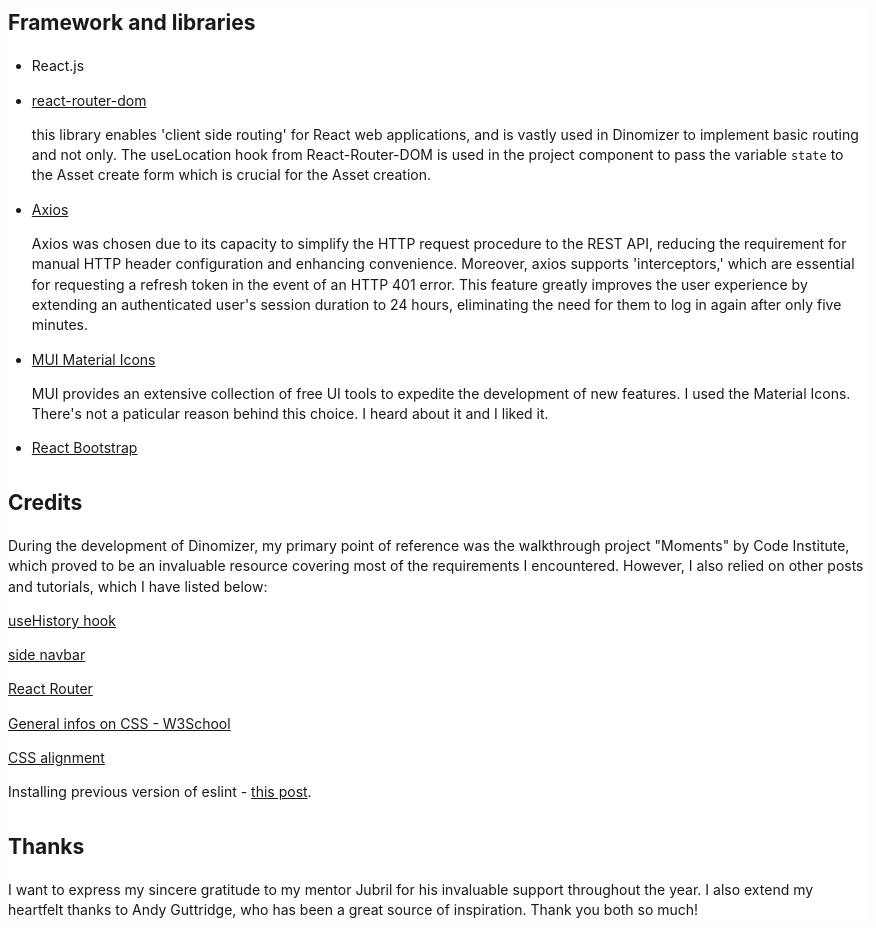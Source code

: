 
## Framework and libraries

- React.js
- [react-router-dom](https://www.npmjs.com/package/react-router-dom)
  
  this library enables 'client side routing' for React web applications, and is vastly used in Dinomizer to implement basic routing and not only. The useLocation hook from React-Router-DOM is used in the project component to pass the variable `state` to the Asset create form which is crucial for the Asset creation.

- [Axios](https://www.npmjs.com/package/axios)

  Axios was chosen due to its capacity to simplify the HTTP request procedure to the REST API, reducing the requirement for manual HTTP header configuration and enhancing convenience. Moreover, axios supports 'interceptors,' which are essential for requesting a refresh token in the event of an HTTP 401 error. This feature greatly improves the user experience by extending an authenticated user's session duration to 24 hours, eliminating the need for them to log in again after only five minutes.
  
- [MUI Material Icons](https://mui.com/material-ui/material-icons/)

  MUI provides an extensive collection of free UI tools to expedite the development of new features. I used the Material Icons.
  There's not a paticular reason  behind this choice. I heard about it and I liked it.

- [React Bootstrap](https://react-bootstrap-v4.netlify.app/components/)


## Credits

During the development of Dinomizer, my primary point of reference was the walkthrough project "Moments" by Code Institute, which proved to be an invaluable resource covering most of the requirements I encountered. However, I also relied on other posts and tutorials, which I have listed below:

[useHistory hook](https://dev.to/esedev/how-to-pass-and-access-data-from-one-route-to-another-with-uselocation-usenavigate-usehistory-hooks-1g5m#:~:text=Fortunately%2C%20React%20Router%20provides%20several,from%20the%20current%20location%20object)

[side navbar](https://www.youtube.com/watch?v=IathdVB65Lw&t=217s)

[React Router](https://www.educative.io/answers/what-are-the-exact-path-and-path-props-in-react-router)

[General infos on CSS - W3School](https://www.w3schools.com/)

[CSS alignment](https://www.w3schools.com/bootstrap4/tryit.asp?filename=trybs_flex-justify-center-responsive#:~:text=Justify%20content%20center-,Use%20the%20.,window%20to%20see%20the%20effect.)

Installing previous version of eslint - [this post](https://www.npmjs.com/package/eslint/v/7.11.0).






## Thanks
I want to express my sincere gratitude to my mentor Jubril for his invaluable support throughout the year. I also extend my heartfelt thanks to Andy Guttridge, who has been a great source of inspiration. Thank you both so much!